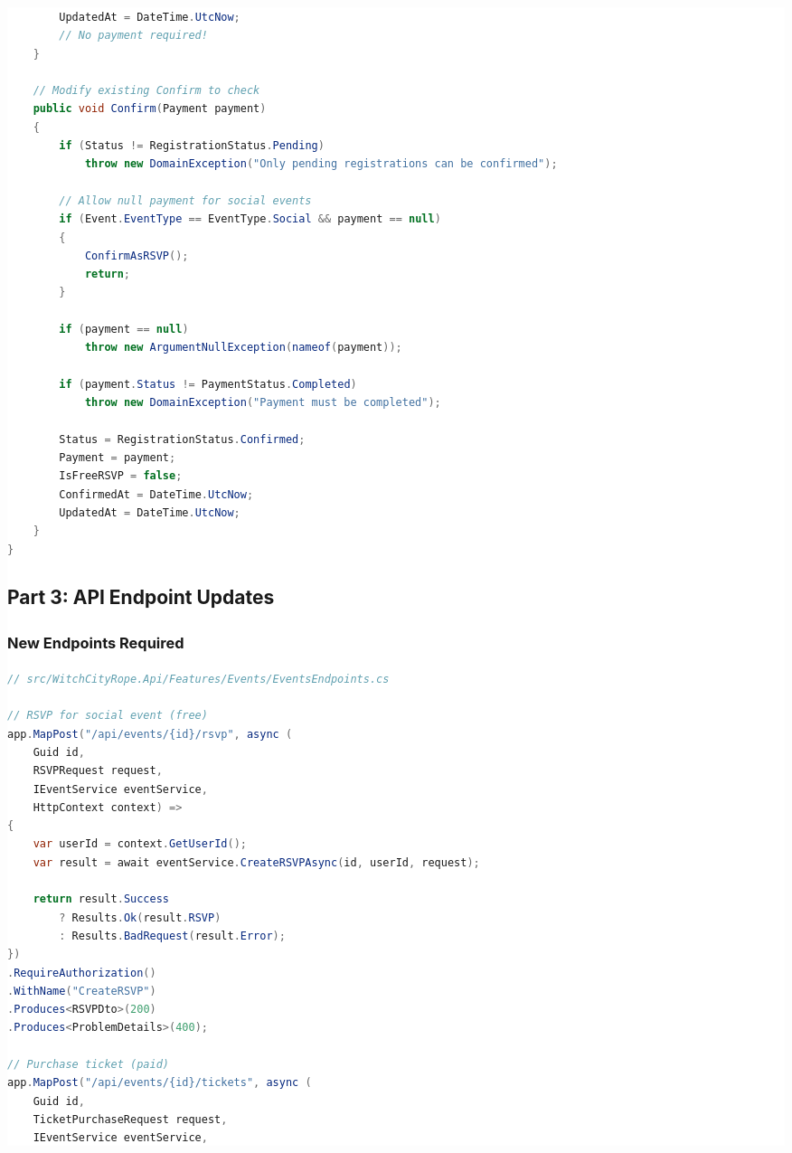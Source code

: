 ```csharp
        UpdatedAt = DateTime.UtcNow;
        // No payment required!
    }
    
    // Modify existing Confirm to check
    public void Confirm(Payment payment)
    {
        if (Status != RegistrationStatus.Pending)
            throw new DomainException("Only pending registrations can be confirmed");

        // Allow null payment for social events
        if (Event.EventType == EventType.Social && payment == null)
        {
            ConfirmAsRSVP();
            return;
        }

        if (payment == null)
            throw new ArgumentNullException(nameof(payment));

        if (payment.Status != PaymentStatus.Completed)
            throw new DomainException("Payment must be completed");

        Status = RegistrationStatus.Confirmed;
        Payment = payment;
        IsFreeRSVP = false;
        ConfirmedAt = DateTime.UtcNow;
        UpdatedAt = DateTime.UtcNow;
    }
}
```

## Part 3: API Endpoint Updates

### New Endpoints Required

```csharp
// src/WitchCityRope.Api/Features/Events/EventsEndpoints.cs

// RSVP for social event (free)
app.MapPost("/api/events/{id}/rsvp", async (
    Guid id,
    RSVPRequest request,
    IEventService eventService,
    HttpContext context) =>
{
    var userId = context.GetUserId();
    var result = await eventService.CreateRSVPAsync(id, userId, request);
    
    return result.Success 
        ? Results.Ok(result.RSVP)
        : Results.BadRequest(result.Error);
})
.RequireAuthorization()
.WithName("CreateRSVP")
.Produces<RSVPDto>(200)
.Produces<ProblemDetails>(400);

// Purchase ticket (paid)
app.MapPost("/api/events/{id}/tickets", async (
    Guid id,
    TicketPurchaseRequest request,
    IEventService eventService,
```